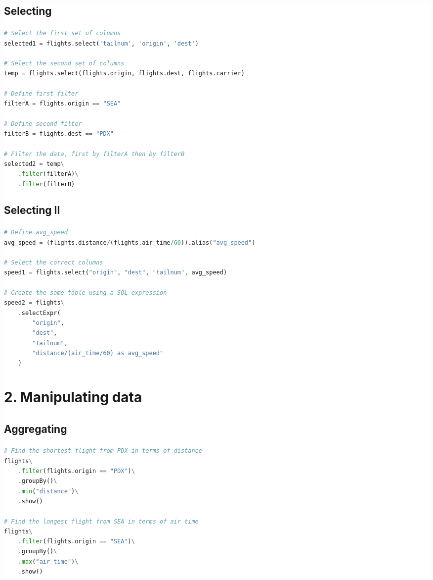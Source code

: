## Selecting
```python
# Select the first set of columns
selected1 = flights.select('tailnum', 'origin', 'dest')

# Select the second set of columns
temp = flights.select(flights.origin, flights.dest, flights.carrier)

# Define first filter
filterA = flights.origin == "SEA"

# Define second filter
filterB = flights.dest == "PDX"

# Filter the data, first by filterA then by filterB
selected2 = temp\
    .filter(filterA)\
    .filter(filterB)
```

## Selecting II
```python
# Define avg_speed
avg_speed = (flights.distance/(flights.air_time/60)).alias("avg_speed")

# Select the correct columns
speed1 = flights.select("origin", "dest", "tailnum", avg_speed)

# Create the same table using a SQL expression
speed2 = flights\
    .selectExpr(
        "origin",
        "dest",
        "tailnum",
        "distance/(air_time/60) as avg_speed"
    )
```

# 2. Manipulating data
## Aggregating
```python
# Find the shortest flight from PDX in terms of distance
flights\
    .filter(flights.origin == "PDX")\
	.groupBy()\
	.min("distance")\
	.show()

# Find the longest flight from SEA in terms of air time
flights\
    .filter(flights.origin == "SEA")\
	.groupBy()\
	.max("air_time")\
	.show()
```
